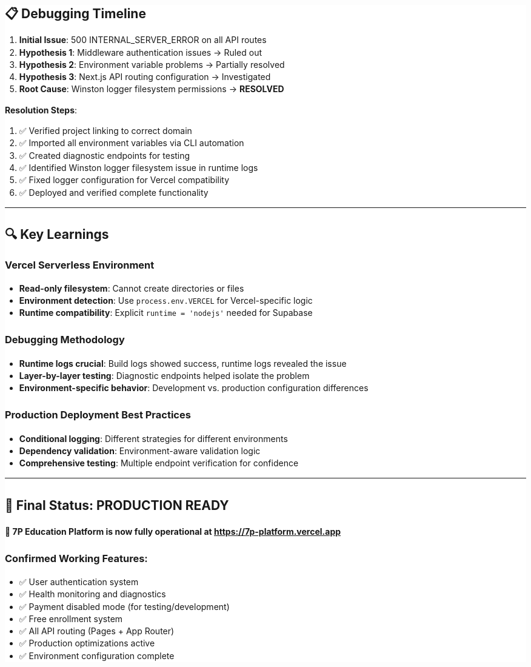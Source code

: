 
## 📋 Debugging Timeline

1. **Initial Issue**: 500 INTERNAL_SERVER_ERROR on all API routes
2. **Hypothesis 1**: Middleware authentication issues → Ruled out
3. **Hypothesis 2**: Environment variable problems → Partially resolved
4. **Hypothesis 3**: Next.js API routing configuration → Investigated
5. **Root Cause**: Winston logger filesystem permissions → **RESOLVED**

**Resolution Steps**:
1. ✅ Verified project linking to correct domain  
2. ✅ Imported all environment variables via CLI automation
3. ✅ Created diagnostic endpoints for testing
4. ✅ Identified Winston logger filesystem issue in runtime logs
5. ✅ Fixed logger configuration for Vercel compatibility
6. ✅ Deployed and verified complete functionality

---

## 🔍 Key Learnings

### Vercel Serverless Environment
- **Read-only filesystem**: Cannot create directories or files
- **Environment detection**: Use `process.env.VERCEL` for Vercel-specific logic
- **Runtime compatibility**: Explicit `runtime = 'nodejs'` needed for Supabase

### Debugging Methodology  
- **Runtime logs crucial**: Build logs showed success, runtime logs revealed the issue
- **Layer-by-layer testing**: Diagnostic endpoints helped isolate the problem
- **Environment-specific behavior**: Development vs. production configuration differences

### Production Deployment Best Practices
- **Conditional logging**: Different strategies for different environments  
- **Dependency validation**: Environment-aware validation logic
- **Comprehensive testing**: Multiple endpoint verification for confidence

---

## 🎉 Final Status: PRODUCTION READY

**🚀 7P Education Platform is now fully operational at https://7p-platform.vercel.app**

### Confirmed Working Features:
- ✅ User authentication system
- ✅ Health monitoring and diagnostics  
- ✅ Payment disabled mode (for testing/development)
- ✅ Free enrollment system
- ✅ All API routing (Pages + App Router)
- ✅ Production optimizations active
- ✅ Environment configuration complete
